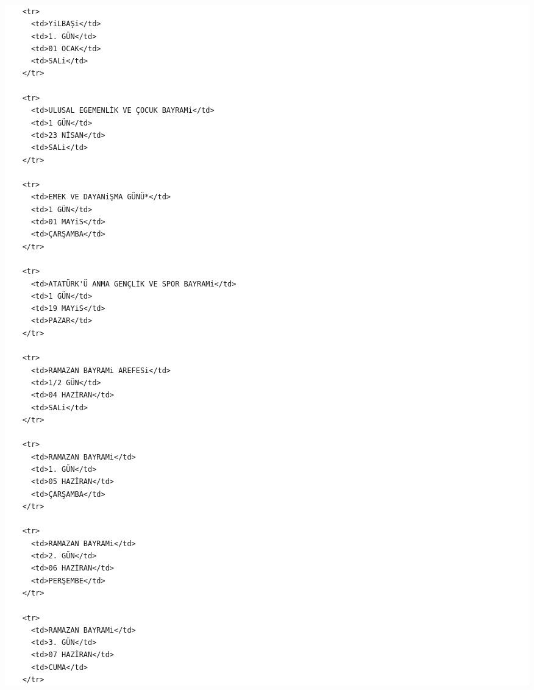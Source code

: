         <tr>
          <td>YiLBAŞi</td>
          <td>1. GÜN</td>
          <td>01 OCAK</td>
          <td>SALi</td>
        </tr>

        <tr>
          <td>ULUSAL EGEMENLİK VE ÇOCUK BAYRAMi</td>
          <td>1 GÜN</td>
          <td>23 NİSAN</td>
          <td>SALi</td>
        </tr>

        <tr>
          <td>EMEK VE DAYANiŞMA GÜNÜ*</td>
          <td>1 GÜN</td>
          <td>01 MAYiS</td>
          <td>ÇARŞAMBA</td>
        </tr>

        <tr>
          <td>ATATÜRK'Ü ANMA GENÇLİK VE SPOR BAYRAMi</td>
          <td>1 GÜN</td>
          <td>19 MAYiS</td>
          <td>PAZAR</td>
        </tr>

        <tr>
          <td>RAMAZAN BAYRAMi AREFESi</td>
          <td>1/2 GÜN</td>
          <td>04 HAZİRAN</td>
          <td>SALi</td>
        </tr>

        <tr>
          <td>RAMAZAN BAYRAMi</td>
          <td>1. GÜN</td>
          <td>05 HAZİRAN</td>
          <td>ÇARŞAMBA</td>
        </tr>

        <tr>
          <td>RAMAZAN BAYRAMi</td>
          <td>2. GÜN</td>
          <td>06 HAZİRAN</td>
          <td>PERŞEMBE</td>
        </tr>

        <tr>
          <td>RAMAZAN BAYRAMi</td>
          <td>3. GÜN</td>
          <td>07 HAZİRAN</td>
          <td>CUMA</td>
        </tr>
